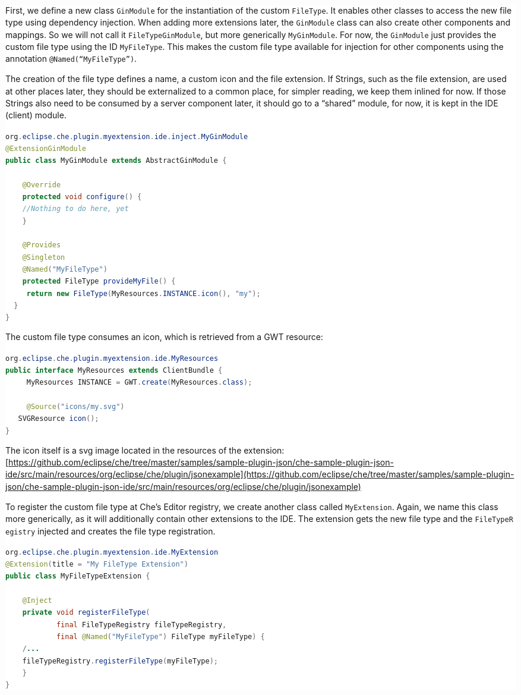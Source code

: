 First, we define a new class `GinModule` for the instantiation of the custom `FileType`. It enables other classes to access the new file type using dependency injection. When adding more extensions later, the `GinModule` class can also create other components and mappings. So we will not call it `FileTypeGinModule`, but more generically `MyGinModule`. For now, the `GinModule` just provides the custom file type using the ID `MyFileType`. This makes the custom file type available for injection for other components using the annotation `@Named(“MyFileType”)`.

The creation of the file type defines a name, a custom icon and the file extension. If Strings, such as the file extension, are used at other places later, they should be externalized to a common place, for simpler reading, we keep them inlined for now. If those Strings also need to be consumed by a server component later, it should go to a “shared” module, for now, it is kept in the IDE (client) module.
```java  
org.eclipse.che.plugin.myextension.ide.inject.MyGinModule
@ExtensionGinModule
public class MyGinModule extends AbstractGinModule {

	@Override
	protected void configure() {
  	//Nothing to do here, yet
	}

	@Provides
	@Singleton
	@Named("MyFileType")
	protected FileType provideMyFile() {
     return new FileType(MyResources.INSTANCE.icon(), "my");
  }
}
```
The custom file type consumes an icon, which is retrieved from a GWT resource:
```java  
org.eclipse.che.plugin.myextension.ide.MyResources
public interface MyResources extends ClientBundle {
	 MyResources INSTANCE = GWT.create(MyResources.class);

	 @Source("icons/my.svg")
   SVGResource icon();
}

```
The icon itself is a svg image located in the resources of the extension:
[https://github.com/eclipse/che/tree/master/samples/sample-plugin-json/che-sample-plugin-json-ide/src/main/resources/org/eclipse/che/plugin/jsonexample](https://github.com/eclipse/che/tree/master/samples/sample-plugin-json/che-sample-plugin-json-ide/src/main/resources/org/eclipse/che/plugin/jsonexample)

To register the custom file type at Che’s Editor registry, we create another class called `MyExtension`. Again, we name this class more generically, as it will additionally contain other extensions to the IDE. The extension gets the new file type and the `FileTypeRegistry` injected and creates the file type registration.

```java  
org.eclipse.che.plugin.myextension.ide.MyExtension
@Extension(title = "My FileType Extension")
public class MyFileTypeExtension {

	@Inject
	private void registerFileType(
        	final FileTypeRegistry fileTypeRegistry,
        	final @Named("MyFileType") FileType myFileType) {
  	/...
    fileTypeRegistry.registerFileType(myFileType);
	}
}
```